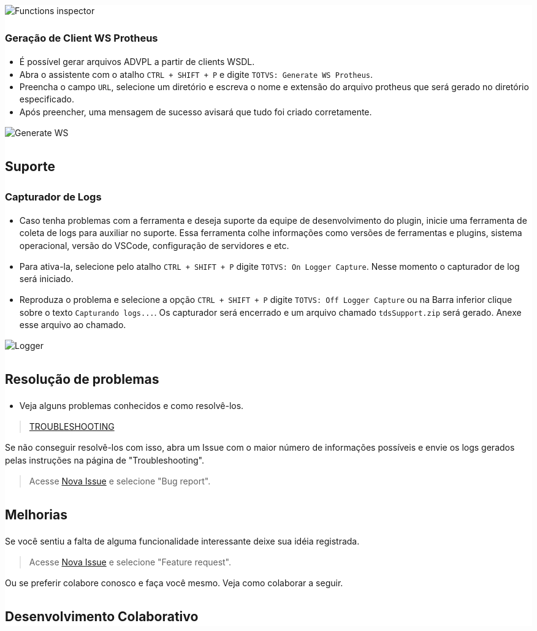 ![Functions inspector](https://raw.githubusercontent.com/totvs/tds-vscode/master/imagens/gifs/InspectFunction.gif)

### Geração de Client WS Protheus

* É possível gerar arquivos ADVPL a partir de clients WSDL.
* Abra o assistente com o atalho `CTRL + SHIFT + P` e digite `TOTVS: Generate WS Protheus`.
* Preencha o campo `URL`, selecione um diretório e escreva o nome e extensão do arquivo protheus que será gerado no diretório especificado.
* Após preencher, uma mensagem de sucesso avisará que tudo foi criado corretamente.

![Generate WS](https://raw.githubusercontent.com/totvs/tds-vscode/master/imagens/gifs/GenerateWS.gif)

## Suporte

### Capturador de Logs

* Caso tenha problemas com a ferramenta e deseja suporte da equipe de desenvolvimento do plugin, inicie uma ferramenta de coleta de logs para auxiliar no suporte. Essa ferramenta colhe informações como versões de ferramentas e plugins, sistema operacional, versão do VSCode, configuração de servidores e etc.

* Para ativa-la, selecione pelo atalho `CTRL + SHIFT + P` digite `TOTVS: On Logger Capture`. Nesse momento o capturador de log será iniciado.

* Reproduza o problema e selecione a opção `CTRL + SHIFT + P` digite `TOTVS: Off Logger Capture` ou na Barra inferior clique sobre o texto `Capturando logs...`. Os capturador será encerrado e um arquivo chamado `tdsSupport.zip` será gerado. Anexe esse arquivo ao chamado.

![Logger](https://raw.githubusercontent.com/totvs/tds-vscode/master/imagens/gifs/Logger.gif)

## Resolução de problemas

* Veja alguns problemas conhecidos e como resolvê-los.

> [TROUBLESHOOTING](https://github.com/totvs/tds-vscode/blob/master/TROUBLESHOOTING.md)

Se não conseguir resolvê-los com isso, abra um Issue com o maior número de informações possíveis e envie os logs gerados pelas instruções na página de "Troubleshooting".

> Acesse [Nova Issue](https://github.com/totvs/tds-vscode/issues/new/choose) e selecione "Bug report".

## Melhorias

Se você sentiu a falta de alguma funcionalidade interessante deixe sua idéia registrada.

> Acesse [Nova Issue](https://github.com/totvs/tds-vscode/issues/new/choose) e selecione "Feature request".

Ou se preferir colabore conosco e faça você mesmo. Veja como colaborar a seguir.

## Desenvolvimento Colaborativo

